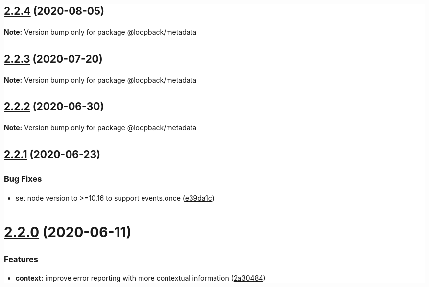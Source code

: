 



## [2.2.4](https://github.com/loopbackio/loopback-next/compare/@loopback/metadata@2.2.3...@loopback/metadata@2.2.4) (2020-08-05)

**Note:** Version bump only for package @loopback/metadata





## [2.2.3](https://github.com/loopbackio/loopback-next/compare/@loopback/metadata@2.2.2...@loopback/metadata@2.2.3) (2020-07-20)

**Note:** Version bump only for package @loopback/metadata





## [2.2.2](https://github.com/loopbackio/loopback-next/compare/@loopback/metadata@2.2.1...@loopback/metadata@2.2.2) (2020-06-30)

**Note:** Version bump only for package @loopback/metadata





## [2.2.1](https://github.com/loopbackio/loopback-next/compare/@loopback/metadata@2.2.0...@loopback/metadata@2.2.1) (2020-06-23)


### Bug Fixes

* set node version to >=10.16 to support events.once ([e39da1c](https://github.com/loopbackio/loopback-next/commit/e39da1ca47728eafaf83c10ce35b09b03b6a4edc))





# [2.2.0](https://github.com/loopbackio/loopback-next/compare/@loopback/metadata@2.1.6...@loopback/metadata@2.2.0) (2020-06-11)


### Features

* **context:** improve error reporting with more contextual information ([2a30484](https://github.com/loopbackio/loopback-next/commit/2a30484f90b08803f14669524f8eb64c35031da9))

